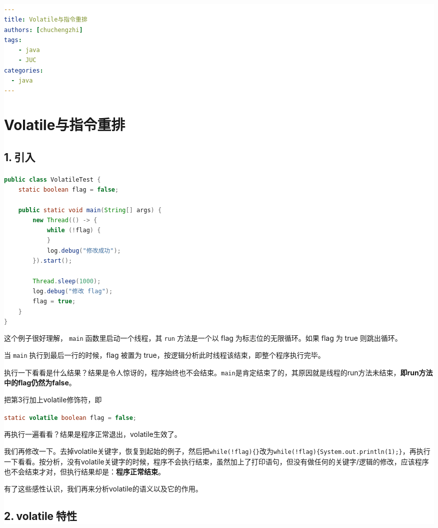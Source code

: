 ```yaml
---
title: Volatile与指令重排
authors: [chuchengzhi]
tags: 
    - java
    - JUC
categories:
  - java
---
```


# Volatile与指令重排

## 1. 引入

```java
public class VolatileTest {
    static boolean flag = false;

    public static void main(String[] args) {
        new Thread(() -> {
            while (!flag) {
            }
            log.debug("修改成功");
        }).start();

        Thread.sleep(1000);
        log.debug("修改 flag");
        flag = true;
    }
}
```

这个例子很好理解， `main` 函数里启动一个线程，其 `run` 方法是一个以 flag 为标志位的无限循环。如果 flag 为 true 则跳出循环。

当 `main` 执行到最后一行的时候，flag 被置为 true，按逻辑分析此时线程该结束，即整个程序执行完毕。

执行一下看看是什么结果？结果是令人惊讶的，程序始终也不会结束。`main`是肯定结束了的，其原因就是线程的run方法未结束，**即run方法中的flag仍然为false**。

把第3行加上volatile修饰符，即

```java
static volatile boolean flag = false;
```

再执行一遍看看？结果是程序正常退出，volatile生效了。

我们再修改一下。去掉volatile关键字，恢复到起始的例子，然后把`while(!flag){}`改为`while(!flag){System.out.println(1);}`，再执行一下看看。按分析，没有volatile关键字的时候，程序不会执行结束，虽然加上了打印语句，但没有做任何的关键字/逻辑的修改，应该程序也不会结束才对，但执行结果却是：**程序正常结束**。

有了这些感性认识，我们再来分析volatile的语义以及它的作用。

## 2. volatile 特性

